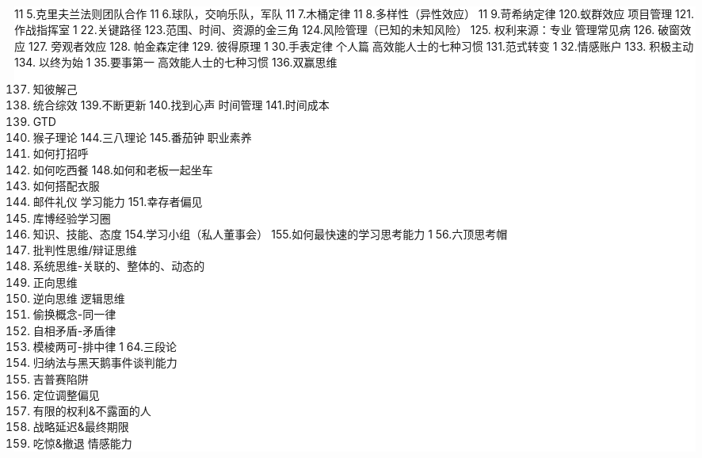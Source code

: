 11 5.克里夫兰法则团队合作
11 6.球队，交响乐队，军队
11 7.木桶定律
11 8.多样性（异性效应）
11 9.苛希纳定律 
120.蚁群效应
项目管理
121.作战指挥室 
1 22.关键路径
123.范围、时间、资源的金三角 
124.风险管理（已知的未知风险）
125.	权利来源：专业 管理常见病
126.	破窗效应
127.	旁观者效应
128.	帕金森定律
129.	彼得原理
1 30.手表定律
个人篇
高效能人士的七种习惯 
131.范式转变 
1 32.情感账户
133.	积极主动
134.	以终为始 
1 35.要事第一
高效能人士的七种习惯
136.双赢思维

137.	知彼解己
138.	统合综效
139.不断更新
140.找到心声
时间管理
141.时间成本
142.	GTD
143.	猴子理论
144.三八理论
145.番茄钟
职业素养
146.	如何打招呼
147.	如何吃西餐
148.如何和老板一起坐车
149.	如何搭配衣服
150.	邮件礼仪 学习能力
151.幸存者偏见
152.	库博经验学习圈
153.	知识、技能、态度
154.学习小组（私人董事会）
155.如何最快速的学习思考能力 
1 56.六顶思考帽
157.	批判性思维/辩证思维
158.	系统思维-关联的、整体的、动态的
159.	正向思维
160.	逆向思维 逻辑思维
161.	偷换概念-同一律
162.	自相矛盾-矛盾律
163.	模棱两可-排中律 
1 64.三段论
165.	归纳法与黑天鹅事件谈判能力
166.	吉普赛陷阱
167.	定位调整偏见
168.	有限的权利&不露面的人
169.	战略延迟&最终期限
170.	吃惊&撤退
情感能力